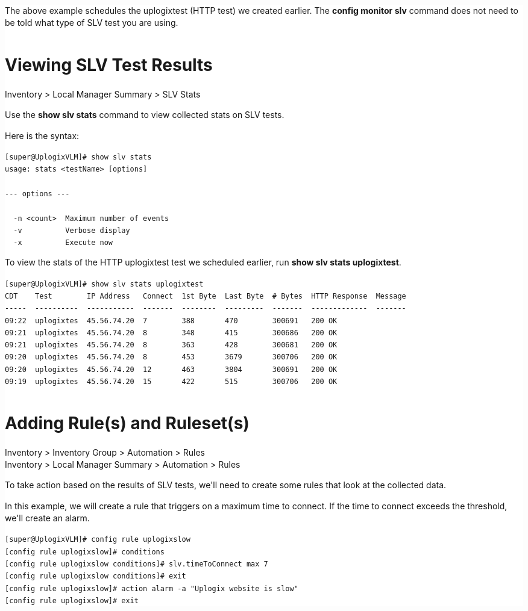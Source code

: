 The above example schedules the uplogixtest (HTTP test) we created earlier. The **config monitor slv** command does not need to be told what type of SLV test you are using.

# Viewing SLV Test Results

<div class='ucc' />Inventory > Local Manager Summary > SLV Stats</div>

Use the **show slv stats** command to view collected stats on SLV tests.

Here is the syntax:

```
[super@UplogixVLM]# show slv stats
usage: stats <testName> [options]

--- options ---

  -n <count>  Maximum number of events
  -v          Verbose display
  -x          Execute now
```

To view the stats of the HTTP uplogixtest test we scheduled earlier, run **show slv stats uplogixtest**.

```
[super@UplogixVLM]# show slv stats uplogixtest
CDT    Test        IP Address   Connect  1st Byte  Last Byte  # Bytes  HTTP Response  Message
-----  ----------  -----------  -------  --------  ---------  -------  -------------  -------
09:22  uplogixtes  45.56.74.20  7        388       470        300691   200 OK                
09:21  uplogixtes  45.56.74.20  8        348       415        300686   200 OK                
09:21  uplogixtes  45.56.74.20  8        363       428        300681   200 OK                
09:20  uplogixtes  45.56.74.20  8        453       3679       300706   200 OK                
09:20  uplogixtes  45.56.74.20  12       463       3804       300691   200 OK                
09:19  uplogixtes  45.56.74.20  15       422       515        300706   200 OK
```

# Adding Rule(s) and Ruleset(s)

<div class='ucc' />Inventory > Inventory Group > Automation > Rules</div>
<div class='ucc' />Inventory > Local Manager Summary > Automation > Rules</div>

To take action based on the results of SLV tests, we'll need to create some rules that look at the collected data.

In this example, we will create a rule that triggers on a maximum time to connect. If the time to connect exceeds the threshold, we'll create an alarm.

```
[super@UplogixVLM]# config rule uplogixslow
[config rule uplogixslow]# conditions   
[config rule uplogixslow conditions]# slv.timeToConnect max 7       
[config rule uplogixslow conditions]# exit
[config rule uplogixslow]# action alarm -a "Uplogix website is slow"
[config rule uplogixslow]# exit
```
